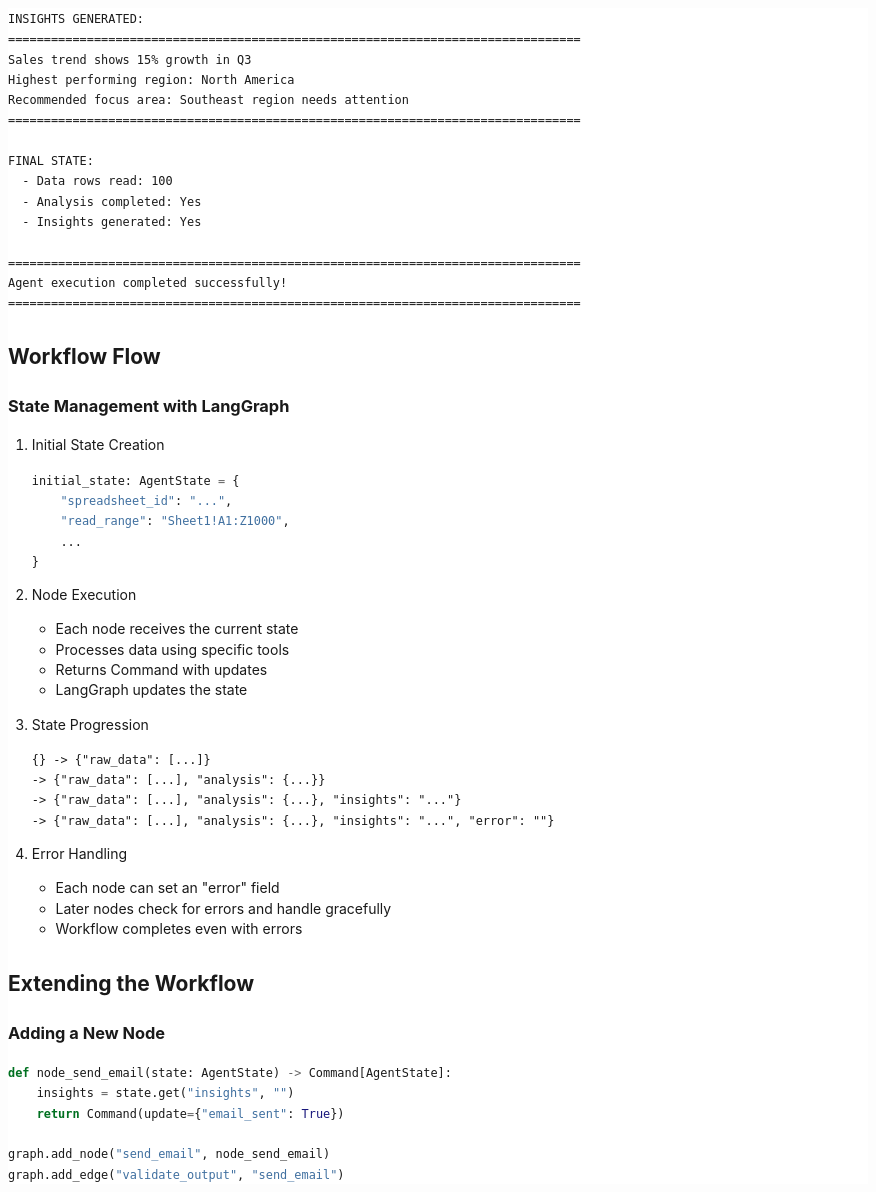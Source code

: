 ```
INSIGHTS GENERATED:
================================================================================
Sales trend shows 15% growth in Q3
Highest performing region: North America
Recommended focus area: Southeast region needs attention
================================================================================

FINAL STATE:
  - Data rows read: 100
  - Analysis completed: Yes
  - Insights generated: Yes

================================================================================
Agent execution completed successfully!
================================================================================
```

## Workflow Flow

### State Management with LangGraph

1. Initial State Creation
   ```python
   initial_state: AgentState = {
       "spreadsheet_id": "...",
       "read_range": "Sheet1!A1:Z1000",
       ...
   }
   ```

2. Node Execution
   - Each node receives the current state
   - Processes data using specific tools
   - Returns Command with updates
   - LangGraph updates the state

3. State Progression
   ```
   {} -> {"raw_data": [...]} 
   -> {"raw_data": [...], "analysis": {...}}
   -> {"raw_data": [...], "analysis": {...}, "insights": "..."}
   -> {"raw_data": [...], "analysis": {...}, "insights": "...", "error": ""}
   ```

4. Error Handling
   - Each node can set an "error" field
   - Later nodes check for errors and handle gracefully
   - Workflow completes even with errors

## Extending the Workflow

### Adding a New Node
```python
def node_send_email(state: AgentState) -> Command[AgentState]:
    insights = state.get("insights", "")
    return Command(update={"email_sent": True})

graph.add_node("send_email", node_send_email)
graph.add_edge("validate_output", "send_email")
```

